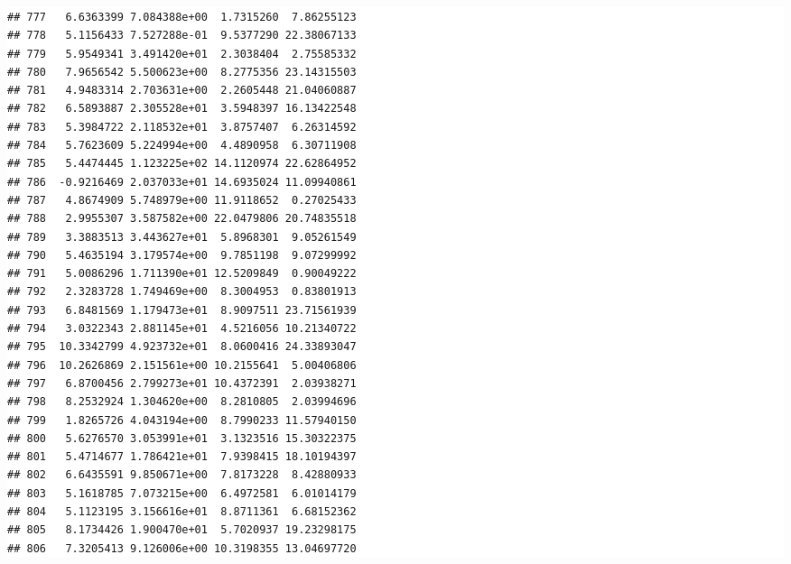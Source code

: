     ## 777   6.6363399 7.084388e+00  1.7315260  7.86255123
    ## 778   5.1156433 7.527288e-01  9.5377290 22.38067133
    ## 779   5.9549341 3.491420e+01  2.3038404  2.75585332
    ## 780   7.9656542 5.500623e+00  8.2775356 23.14315503
    ## 781   4.9483314 2.703631e+00  2.2605448 21.04060887
    ## 782   6.5893887 2.305528e+01  3.5948397 16.13422548
    ## 783   5.3984722 2.118532e+01  3.8757407  6.26314592
    ## 784   5.7623609 5.224994e+00  4.4890958  6.30711908
    ## 785   5.4474445 1.123225e+02 14.1120974 22.62864952
    ## 786  -0.9216469 2.037033e+01 14.6935024 11.09940861
    ## 787   4.8674909 5.748979e+00 11.9118652  0.27025433
    ## 788   2.9955307 3.587582e+00 22.0479806 20.74835518
    ## 789   3.3883513 3.443627e+01  5.8968301  9.05261549
    ## 790   5.4635194 3.179574e+00  9.7851198  9.07299992
    ## 791   5.0086296 1.711390e+01 12.5209849  0.90049222
    ## 792   2.3283728 1.749469e+00  8.3004953  0.83801913
    ## 793   6.8481569 1.179473e+01  8.9097511 23.71561939
    ## 794   3.0322343 2.881145e+01  4.5216056 10.21340722
    ## 795  10.3342799 4.923732e+01  8.0600416 24.33893047
    ## 796  10.2626869 2.151561e+00 10.2155641  5.00406806
    ## 797   6.8700456 2.799273e+01 10.4372391  2.03938271
    ## 798   8.2532924 1.304620e+00  8.2810805  2.03994696
    ## 799   1.8265726 4.043194e+00  8.7990233 11.57940150
    ## 800   5.6276570 3.053991e+01  3.1323516 15.30322375
    ## 801   5.4714677 1.786421e+01  7.9398415 18.10194397
    ## 802   6.6435591 9.850671e+00  7.8173228  8.42880933
    ## 803   5.1618785 7.073215e+00  6.4972581  6.01014179
    ## 804   5.1123195 3.156616e+01  8.8711361  6.68152362
    ## 805   8.1734426 1.900470e+01  5.7020937 19.23298175
    ## 806   7.3205413 9.126006e+00 10.3198355 13.04697720